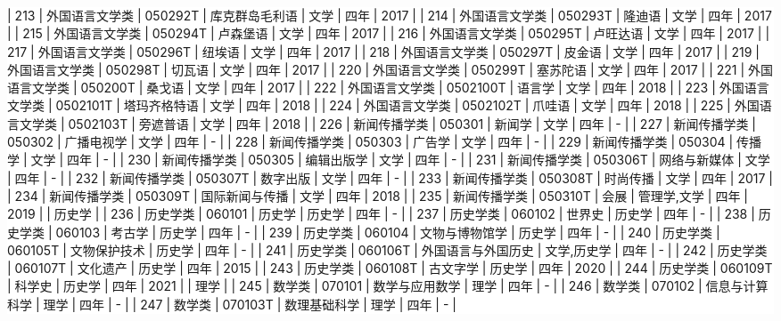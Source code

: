 | 213 | 外国语言文学类    | 050292T   | 库克群岛毛利语      | 文学          | 四年    | 2017 |
| 214 | 外国语言文学类    | 050293T   | 隆迪语          | 文学          | 四年    | 2017 |
| 215 | 外国语言文学类    | 050294T   | 卢森堡语         | 文学          | 四年    | 2017 |
| 216 | 外国语言文学类    | 050295T   | 卢旺达语         | 文学          | 四年    | 2017 |
| 217 | 外国语言文学类    | 050296T   | 纽埃语          | 文学          | 四年    | 2017 |
| 218 | 外国语言文学类    | 050297T   | 皮金语          | 文学          | 四年    | 2017 |
| 219 | 外国语言文学类    | 050298T   | 切瓦语          | 文学          | 四年    | 2017 |
| 220 | 外国语言文学类    | 050299T   | 塞苏陀语         | 文学          | 四年    | 2017 |
| 221 | 外国语言文学类    | 050200T   | 桑戈语          | 文学          | 四年    | 2017 |
| 222 | 外国语言文学类    | 0502100T  | 语言学          | 文学          | 四年    | 2018 |
| 223 | 外国语言文学类    | 0502101T  | 塔玛齐格特语       | 文学          | 四年    | 2018 |
| 224 | 外国语言文学类    | 0502102T  | 爪哇语          | 文学          | 四年    | 2018 |
| 225 | 外国语言文学类    | 0502103T  | 旁遮普语         | 文学          | 四年    | 2018 |
| 226 | 新闻传播学类     | 050301    | 新闻学          | 文学          | 四年    | \-   |
| 227 | 新闻传播学类     | 050302    | 广播电视学        | 文学          | 四年    | \-   |
| 228 | 新闻传播学类     | 050303    | 广告学          | 文学          | 四年    | \-   |
| 229 | 新闻传播学类     | 050304    | 传播学          | 文学          | 四年    | \-   |
| 230 | 新闻传播学类     | 050305    | 编辑出版学        | 文学          | 四年    | \-   |
| 231 | 新闻传播学类     | 050306T   | 网络与新媒体       | 文学          | 四年    | \-   |
| 232 | 新闻传播学类     | 050307T   | 数字出版         | 文学          | 四年    | \-   |
| 233 | 新闻传播学类     | 050308T   | 时尚传播         | 文学          | 四年    | 2017 |
| 234 | 新闻传播学类     | 050309T   | 国际新闻与传播      | 文学          | 四年    | 2018 |
| 235 | 新闻传播学类     | 050310T   | 会展           | 管理学,文学      | 四年    | 2019 |
| 历史学 |
| 236 | 历史学类       | 060101    | 历史学          | 历史学         | 四年    | \-   |
| 237 | 历史学类       | 060102    | 世界史          | 历史学         | 四年    | \-   |
| 238 | 历史学类       | 060103    | 考古学          | 历史学         | 四年    | \-   |
| 239 | 历史学类       | 060104    | 文物与博物馆学      | 历史学         | 四年    | \-   |
| 240 | 历史学类       | 060105T   | 文物保护技术       | 历史学         | 四年    | \-   |
| 241 | 历史学类       | 060106T   | 外国语言与外国历史    | 文学,历史学      | 四年    | \-   |
| 242 | 历史学类       | 060107T   | 文化遗产         | 历史学         | 四年    | 2015 |
| 243 | 历史学类       | 060108T   | 古文字学         | 历史学         | 四年    | 2020 |
| 244 | 历史学类       | 060109T   | 科学史          | 历史学         | 四年    | 2021 |
| 理学  |
| 245 | 数学类        | 070101    | 数学与应用数学      | 理学          | 四年    | \-   |
| 246 | 数学类        | 070102    | 信息与计算科学      | 理学          | 四年    | \-   |
| 247 | 数学类        | 070103T   | 数理基础科学       | 理学          | 四年    | \-   |